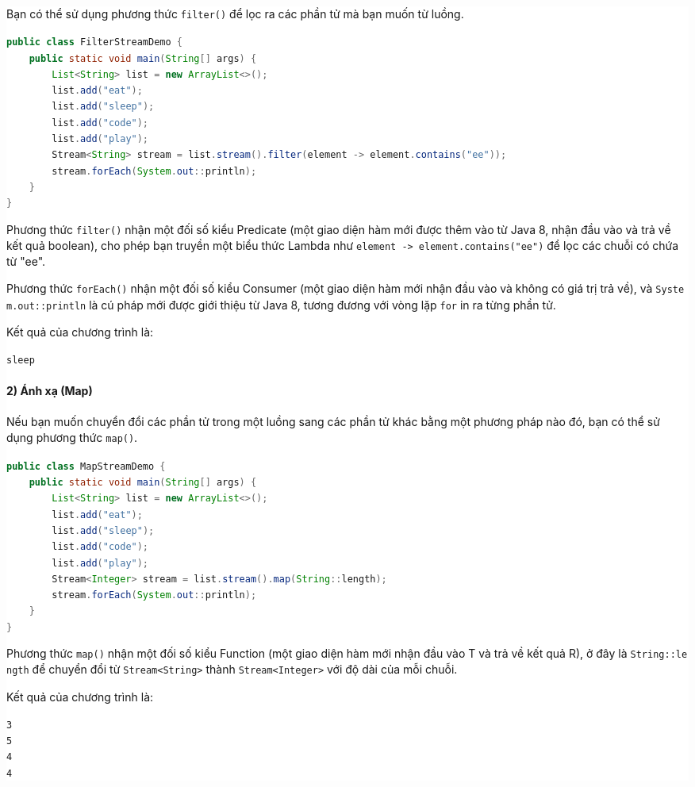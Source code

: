 Bạn có thể sử dụng phương thức `filter()` để lọc ra các phần tử mà bạn muốn từ luồng.

```java
public class FilterStreamDemo {
    public static void main(String[] args) {
        List<String> list = new ArrayList<>();
        list.add("eat");
        list.add("sleep");
        list.add("code");
        list.add("play");
        Stream<String> stream = list.stream().filter(element -> element.contains("ee"));
        stream.forEach(System.out::println);
    }
}
```

Phương thức `filter()` nhận một đối số kiểu Predicate (một giao diện hàm mới được thêm vào từ Java 8, nhận đầu vào và trả về kết quả boolean), cho phép bạn truyền một biểu thức Lambda như `element -> element.contains("ee")` để lọc các chuỗi có chứa từ "ee".

Phương thức `forEach()` nhận một đối số kiểu Consumer (một giao diện hàm mới nhận đầu vào và không có giá trị trả về), và `System.out::println` là cú pháp mới được giới thiệu từ Java 8, tương đương với vòng lặp `for` in ra từng phần tử.

Kết quả của chương trình là:

```
sleep
```

#### 2) Ánh xạ (Map)

Nếu bạn muốn chuyển đổi các phần tử trong một luồng sang các phần tử khác bằng một phương pháp nào đó, bạn có thể sử dụng phương thức `map()`.

```java
public class MapStreamDemo {
    public static void main(String[] args) {
        List<String> list = new ArrayList<>();
        list.add("eat");
        list.add("sleep");
        list.add("code");
        list.add("play");
        Stream<Integer> stream = list.stream().map(String::length);
        stream.forEach(System.out::println);
    }
}
```

Phương thức `map()` nhận một đối số kiểu Function (một giao diện hàm mới nhận đầu vào T và trả về kết quả R), ở đây là `String::length` để chuyển đổi từ `Stream<String>` thành `Stream<Integer>` với độ dài của mỗi chuỗi.

Kết quả của chương trình là:

```
3
5
4
4
```
